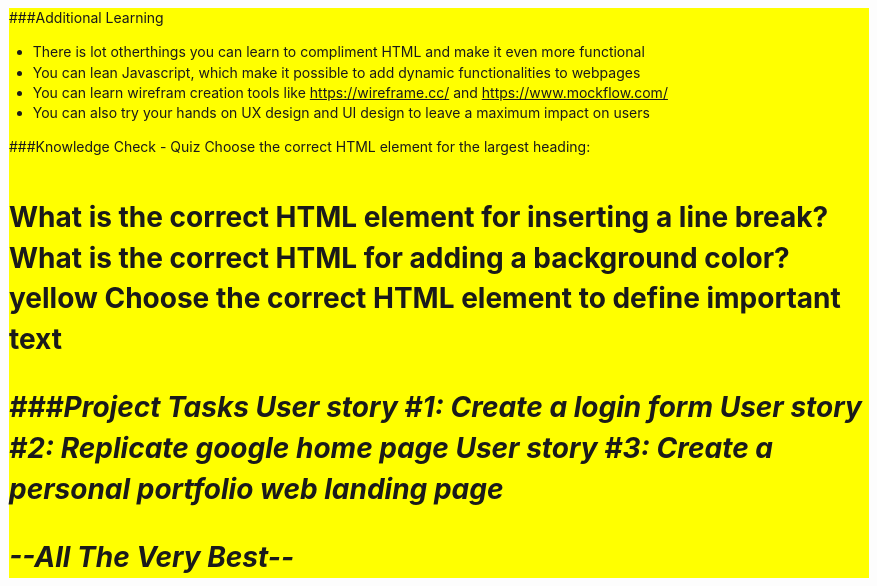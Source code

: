 

###Additional Learning
- There is lot otherthings you can learn to compliment HTML and make it even more functional
- You can lean Javascript, which make it possible to add dynamic functionalities to webpages
- You can learn wirefram creation tools like https://wireframe.cc/ and https://www.mockflow.com/
- You can also try your hands on UX design and UI design to leave a maximum impact on users


###Knowledge Check - Quiz
Choose the correct HTML element for the largest heading:
	<head>
	<h6>
	<h1>
	<heading>
What is the correct HTML element for inserting a line break?
	<break-line>
	<br>
	<break>
	<next-line>
What is the correct HTML for adding a background color?
	<body style="background-color:yellow;">
	<body bg="yellow">
	<background>yellow</background>
Choose the correct HTML element to define important text
	<important>
	<strong>
	<b>
	<i>

###Project Tasks
User story #1: Create a login form
User story #2: Replicate google home page
User story #3: Create a personal portfolio web landing page


--All The Very Best--
